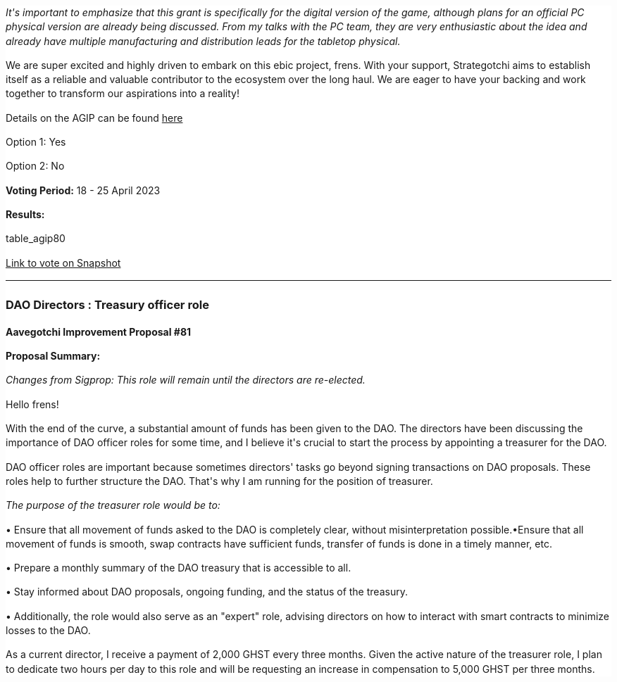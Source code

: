 _It's important to emphasize that this grant is specifically for the digital version of the game, although plans for an official PC physical version are already being discussed. From my talks with the PC team, they are very enthusiastic about the idea and already have multiple manufacturing and distribution leads for the tabletop physical._

We are super excited and highly driven to embark on this ebic project, frens. With your support, Strategotchi aims to establish itself as a reliable and valuable contributor to the ecosystem over the long haul. We are eager to have your backing and work together to transform our aspirations into a reality!

Details on the AGIP can be found [here](https://dao.aavegotchi.com/t/introducing-strategotchi/4671)

Option 1: Yes

Option 2: No

**Voting Period:** 18 - 25 April 2023

**Results:**

table_agip80

[Link to vote on Snapshot](https://snapshot.org/?ref=blog.aavegotchi.com#/aavegotchi.eth/proposal/0x19110d25764ffa927cbfc41297fd4c55f35d33a85c805f1cecc6326760f1b6bf)

<hr>

### DAO Directors : Treasury officer role

**Aavegotchi Improvement Proposal #81**

**Proposal Summary:**

_Changes from Sigprop: This role will remain until the directors are re-elected._

Hello frens!

With the end of the curve, a substantial amount of funds has been given to the DAO. The directors have been discussing the importance of DAO officer roles for some time, and I believe it's crucial to start the process by appointing a treasurer for the DAO.

DAO officer roles are important because sometimes directors' tasks go beyond signing transactions on DAO proposals. These roles help to further structure the DAO. That's why I am running for the position of treasurer.

_The purpose of the treasurer role would be to:_

• Ensure that all movement of funds asked to the DAO is completely clear, without misinterpretation possible.•Ensure that all movement of funds is smooth, swap contracts have sufficient funds, transfer of funds is done in a timely manner, etc.

• Prepare a monthly summary of the DAO treasury that is accessible to all.

• Stay informed about DAO proposals, ongoing funding, and the status of the treasury.

• Additionally, the role would also serve as an "expert" role, advising directors on how to interact with smart contracts to minimize losses to the DAO.

As a current director, I receive a payment of 2,000 GHST every three months. Given the active nature of the treasurer role, I plan to dedicate two hours per day to this role and will be requesting an increase in compensation to 5,000 GHST per three months.

